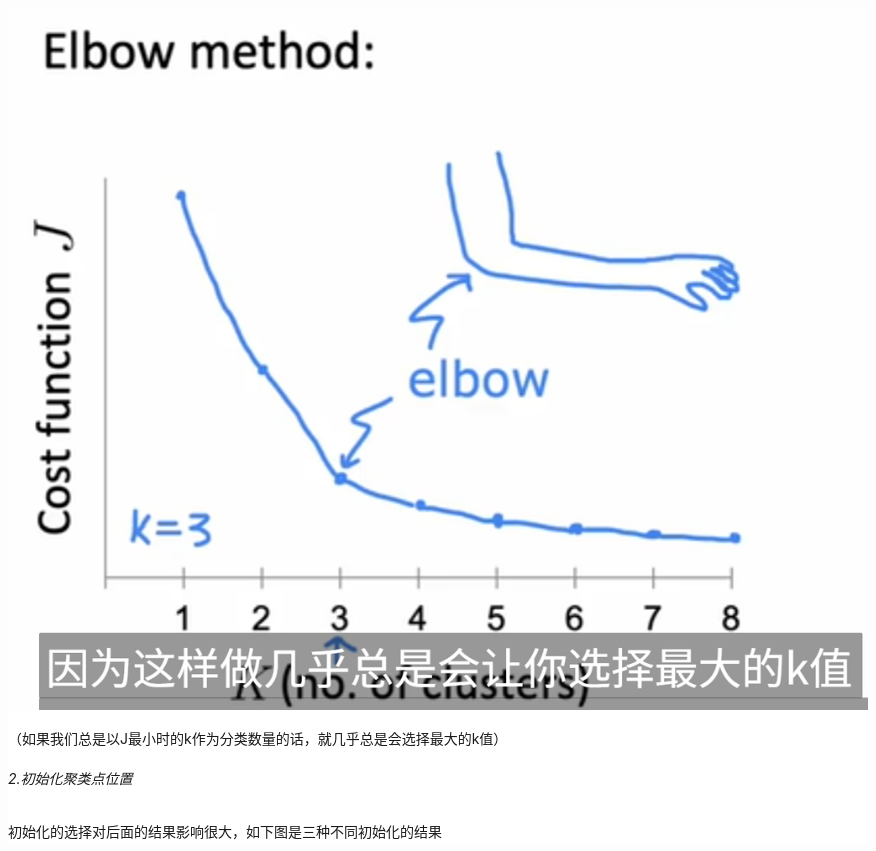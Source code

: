 ![image-20250626155620552](images/image-20250626155620552.png)



（如果我们总是以J最小时的k作为分类数量的话，就几乎总是会选择最大的k值）





###### 2.初始化聚类点位置

初始化的选择对后面的结果影响很大，如下图是三种不同初始化的结果
